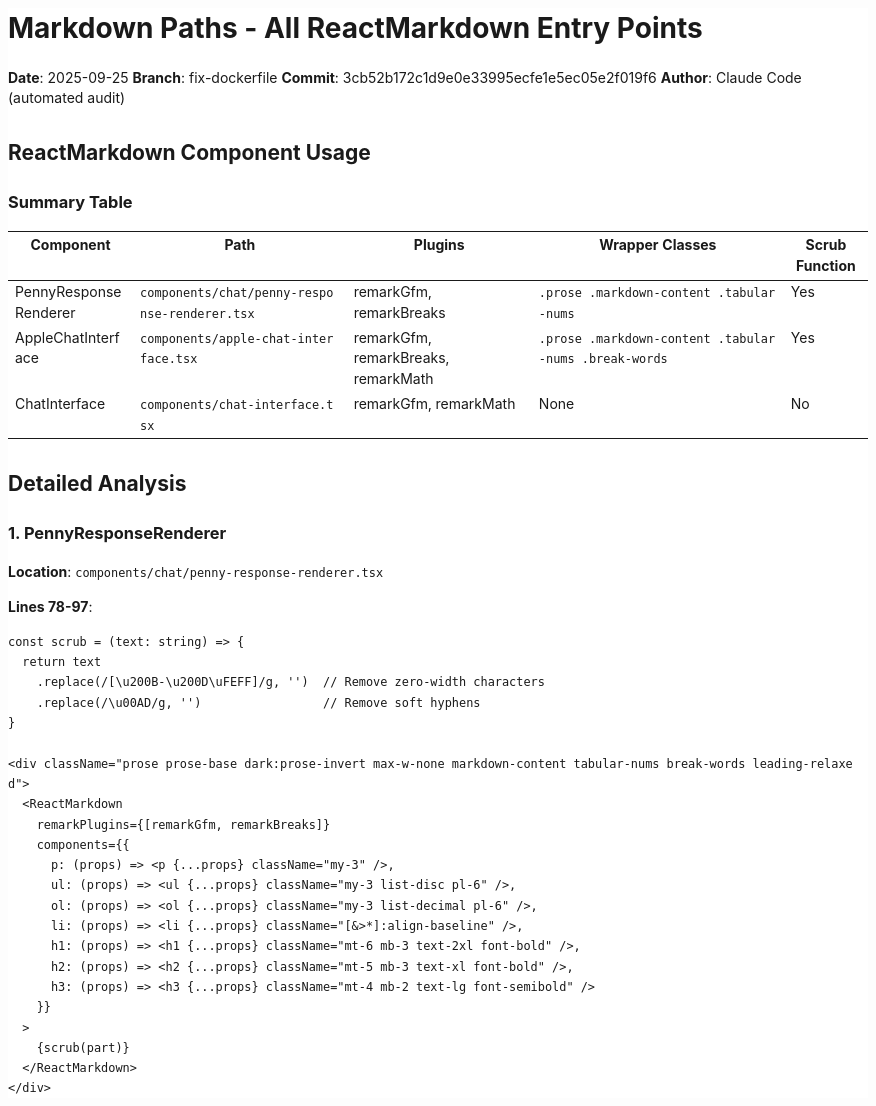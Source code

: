# Markdown Paths - All ReactMarkdown Entry Points

**Date**: 2025-09-25
**Branch**: fix-dockerfile
**Commit**: 3cb52b172c1d9e0e33995ecfe1e5ec05e2f019f6
**Author**: Claude Code (automated audit)

## ReactMarkdown Component Usage

### Summary Table

| Component | Path | Plugins | Wrapper Classes | Scrub Function |
|-----------|------|---------|-----------------|----------------|
| PennyResponseRenderer | `components/chat/penny-response-renderer.tsx` | remarkGfm, remarkBreaks | `.prose .markdown-content .tabular-nums` | Yes |
| AppleChatInterface | `components/apple-chat-interface.tsx` | remarkGfm, remarkBreaks, remarkMath | `.prose .markdown-content .tabular-nums .break-words` | Yes |
| ChatInterface | `components/chat-interface.tsx` | remarkGfm, remarkMath | None | No |

## Detailed Analysis

### 1. PennyResponseRenderer

**Location**: `components/chat/penny-response-renderer.tsx`

**Lines 78-97**:
```tsx
const scrub = (text: string) => {
  return text
    .replace(/[\u200B-\u200D\uFEFF]/g, '')  // Remove zero-width characters
    .replace(/\u00AD/g, '')                 // Remove soft hyphens
}

<div className="prose prose-base dark:prose-invert max-w-none markdown-content tabular-nums break-words leading-relaxed">
  <ReactMarkdown
    remarkPlugins={[remarkGfm, remarkBreaks]}
    components={{
      p: (props) => <p {...props} className="my-3" />,
      ul: (props) => <ul {...props} className="my-3 list-disc pl-6" />,
      ol: (props) => <ol {...props} className="my-3 list-decimal pl-6" />,
      li: (props) => <li {...props} className="[&>*]:align-baseline" />,
      h1: (props) => <h1 {...props} className="mt-6 mb-3 text-2xl font-bold" />,
      h2: (props) => <h2 {...props} className="mt-5 mb-3 text-xl font-bold" />,
      h3: (props) => <h3 {...props} className="mt-4 mb-2 text-lg font-semibold" />
    }}
  >
    {scrub(part)}
  </ReactMarkdown>
</div>
```
